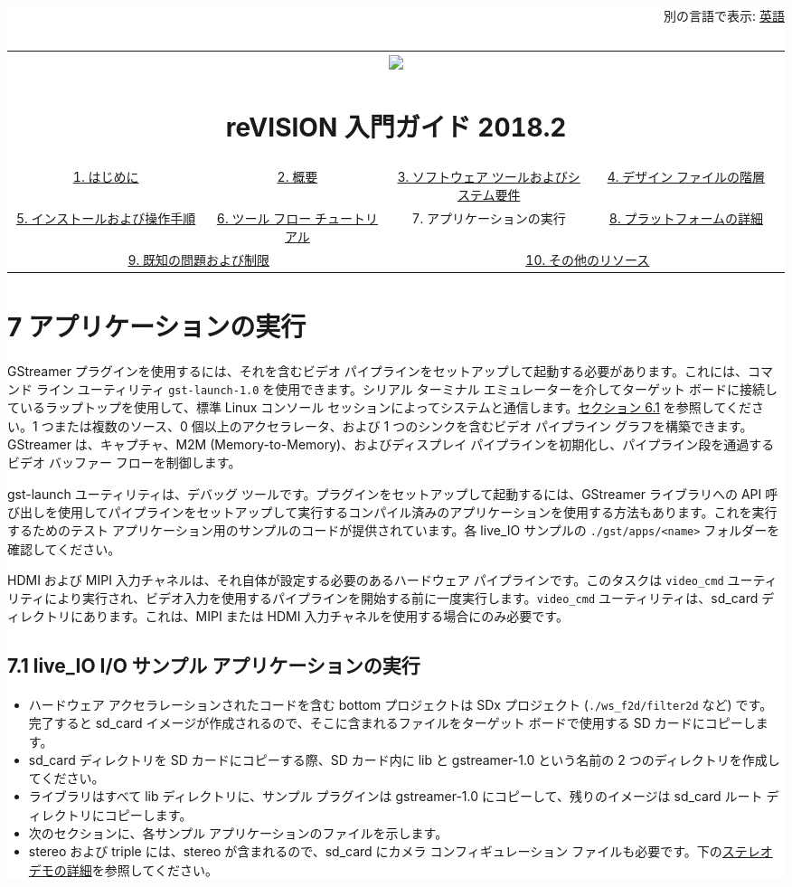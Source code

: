 <p align="right">
            別の言語で表示: <a href="../master/run-application.md">英語</a>    <table style="width:100%"><table style="width:100%">
  <tr>

<th width="100%" colspan="6"><img src="https://www.xilinx.com/content/dam/xilinx/imgs/press/media-kits/corporate/xilinx-logo.png" width="30%"/><h1>reVISION 入門ガイド 2018.2</h1>
</th>

  </tr>
  <tr>
    <td width="17%" align="center"><a href="README.md">1. はじめに</a></td>
    <td width="16%" align="center"><a href="overview.md">2. 概要</a></td>
    <td width="17%" align="center"><a href="software-tools-system-requirements.md">3. ソフトウェア ツールおよびシステム要件</a></td>
    <td width="17%" align="center"><a href="design-file-hierarchy.md">4. デザイン ファイルの階層</a></td>
</tr>
<tr>
    <td width="17%" align="center"><a href="operating-instructions.md">5. インストールおよび操作手順</a></td>
    <td width="16%" align="center"><a href="tool-flow-tutorials.md">6. ツール フロー チュートリアル</a></td>
    <td width="17%" align="center">7. アプリケーションの実行</td>
    <td width="17%" align="center"><a href="platform-details.md">8. プラットフォームの詳細</a></td>    
  </tr>
<tr>
    <td width="17%" align="center" colspan="2"><a href="known-issues-limitations.md">9. 既知の問題および制限</a></td>
    <td width="16%" align="center" colspan="2"><a href="additional-references.md">10. その他のリソース</a></td>
</tr>
</table>

# 7 アプリケーションの実行

GStreamer プラグインを使用するには、それを含むビデオ パイプラインをセットアップして起動する必要があります。これには、コマンド ライン ユーティリティ `gst-launch-1.0` を使用できます。シリアル ターミナル エミュレーターを介してターゲット ボードに接続しているラップトップを使用して、標準 Linux コンソール セッションによってシステムと通信します。[セクション 6.1](tool-flow-tutorials.md#61-live_io-オプティカル-フロー-サンプル-アプリケーションのビルド) を参照してください。1 つまたは複数のソース、0 個以上のアクセラレータ、および 1 つのシンクを含むビデオ パイプライン グラフを構築できます。GStreamer は、キャプチャ、M2M (Memory-to-Memory)、およびディスプレイ パイプラインを初期化し、パイプライン段を通過するビデオ バッファー フローを制御します。

gst-launch ユーティリティは、デバッグ ツールです。プラグインをセットアップして起動するには、GStreamer ライブラリへの API 呼び出しを使用してパイプラインをセットアップして実行するコンパイル済みのアプリケーションを使用する方法もあります。これを実行するためのテスト アプリケーション用のサンプルのコードが提供されています。各 live_IO サンプルの `./gst/apps/<name>` フォルダーを確認してください。

HDMI および MIPI 入力チャネルは、それ自体が設定する必要のあるハードウェア パイプラインです。このタスクは `video_cmd` ユーティリティにより実行され、ビデオ入力を使用するパイプラインを開始する前に一度実行します。`video_cmd` ユーティリティは、sd_card ディレクトリにあります。これは、MIPI または HDMI 入力チャネルを使用する場合にのみ必要です。

## 7.1 live_IO I/O サンプル アプリケーションの実行

* ハードウェア アクセラレーションされたコードを含む bottom プロジェクトは SDx プロジェクト (`./ws_f2d/filter2d` など) です。完了すると sd_card イメージが作成されるので、そこに含まれるファイルをターゲット ボードで使用する SD カードにコピーします。
* sd_card ディレクトリを SD カードにコピーする際、SD カード内に lib と gstreamer-1.0 という名前の 2 つのディレクトリを作成してください。
* ライブラリはすべて lib ディレクトリに、サンプル プラグインは gstreamer-1.0 にコピーして、残りのイメージは sd_card ルート ディレクトリにコピーします。
* 次のセクションに、各サンプル アプリケーションのファイルを示します。
* stereo および triple には、stereo が含まれるので、sd_card にカメラ コンフィギュレーション ファイルも必要です。下の[ステレオ デモの詳細](#73-ステレオ-デモの詳細)を参照してください。
